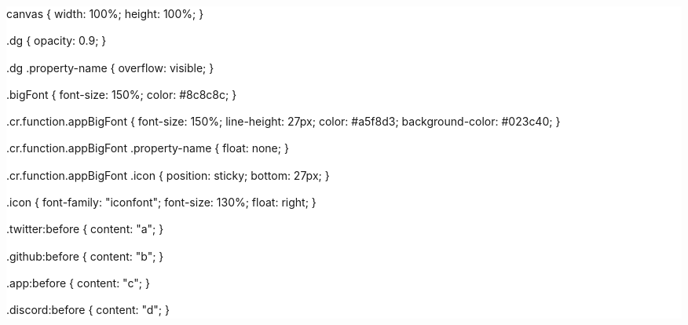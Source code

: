 canvas {
  width: 100%;
  height: 100%;
}

.dg {
  opacity: 0.9;
}

.dg .property-name {
  overflow: visible;
}

.bigFont {
  font-size: 150%;
  color: #8c8c8c;
}

.cr.function.appBigFont {
  font-size: 150%;
  line-height: 27px;
  color: #a5f8d3;
  background-color: #023c40;
}

.cr.function.appBigFont .property-name {
  float: none;
}

.cr.function.appBigFont .icon {
  position: sticky;
  bottom: 27px;
}

.icon {
  font-family: "iconfont";
  font-size: 130%;
  float: right;
}

.twitter:before {
  content: "a";
}

.github:before {
  content: "b";
}

.app:before {
  content: "c";
}

.discord:before {
  content: "d";
}

